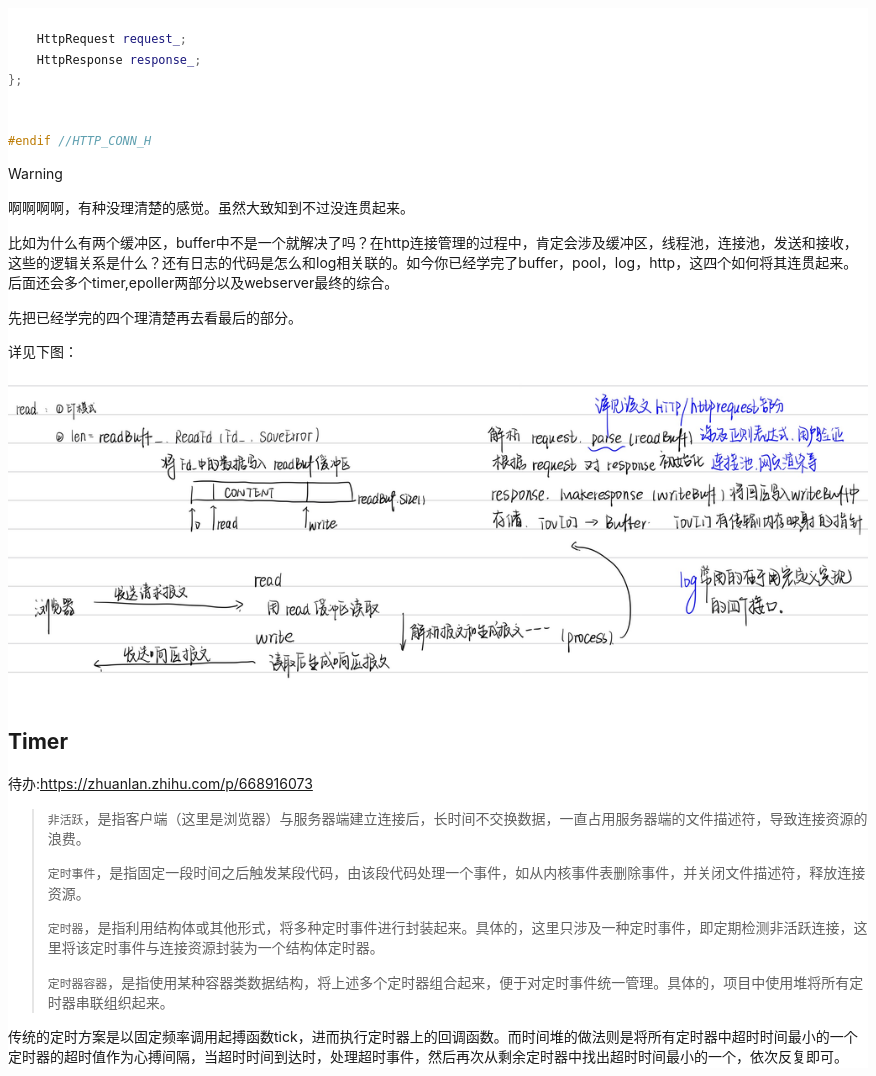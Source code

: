 ```cpp

    HttpRequest request_;
    HttpResponse response_;
};


#endif //HTTP_CONN_H
```

> [!Warning]
>
> 啊啊啊啊，有种没理清楚的感觉。虽然大致知到不过没连贯起来。
>
> 比如为什么有两个缓冲区，buffer中不是一个就解决了吗？在http连接管理的过程中，肯定会涉及缓冲区，线程池，连接池，发送和接收，这些的逻辑关系是什么？还有日志的代码是怎么和log相关联的。如今你已经学完了buffer，pool，log，http，这四个如何将其连贯起来。后面还会多个timer,epoller两部分以及webserver最终的综合。
>
> 先把已经学完的四个理清楚再去看最后的部分。

详见下图：

![57](/img/images_stl/57.jpg)



## Timer

待办:https://zhuanlan.zhihu.com/p/668916073

> `非活跃`，是指客户端（这里是浏览器）与服务器端建立连接后，长时间不交换数据，一直占用服务器端的文件描述符，导致连接资源的浪费。
>
> `定时事件`，是指固定一段时间之后触发某段代码，由该段代码处理一个事件，如从内核事件表删除事件，并关闭文件描述符，释放连接资源。
>
> `定时器`，是指利用结构体或其他形式，将多种定时事件进行封装起来。具体的，这里只涉及一种定时事件，即定期检测非活跃连接，这里将该定时事件与连接资源封装为一个结构体定时器。
>
> `定时器容器`，是指使用某种容器类数据结构，将上述多个定时器组合起来，便于对定时事件统一管理。具体的，项目中使用堆将所有定时器串联组织起来。

传统的定时方案是以固定频率调用起搏函数tick，进而执行定时器上的回调函数。而时间堆的做法则是将所有定时器中超时时间最小的一个定时器的超时值作为心搏间隔，当超时时间到达时，处理超时事件，然后再次从剩余定时器中找出超时时间最小的一个，依次反复即可。
